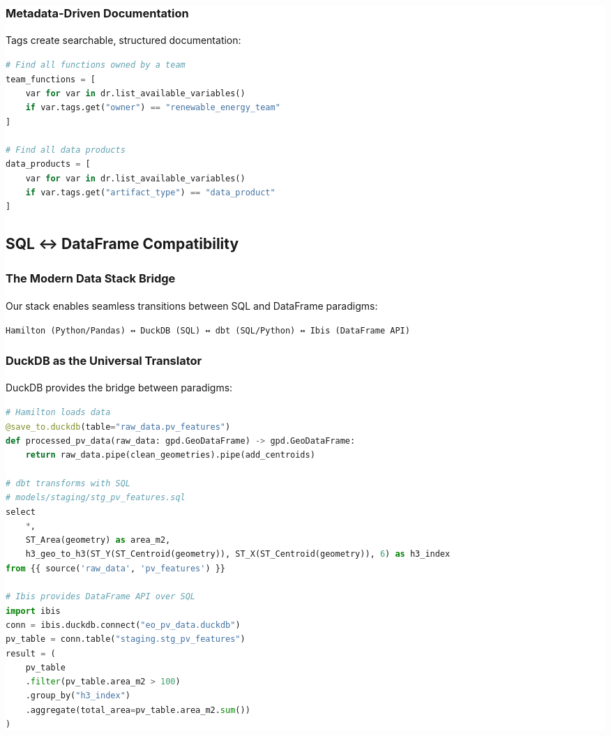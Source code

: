 ### Metadata-Driven Documentation

Tags create searchable, structured documentation:

```python
# Find all functions owned by a team
team_functions = [
    var for var in dr.list_available_variables()
    if var.tags.get("owner") == "renewable_energy_team"
]

# Find all data products
data_products = [
    var for var in dr.list_available_variables()
    if var.tags.get("artifact_type") == "data_product"
]
```

## SQL ↔ DataFrame Compatibility

### The Modern Data Stack Bridge

Our stack enables seamless transitions between SQL and DataFrame paradigms:

```
Hamilton (Python/Pandas) ↔ DuckDB (SQL) ↔ dbt (SQL/Python) ↔ Ibis (DataFrame API)
```

### DuckDB as the Universal Translator

DuckDB provides the bridge between paradigms:

```python
# Hamilton loads data
@save_to.duckdb(table="raw_data.pv_features")
def processed_pv_data(raw_data: gpd.GeoDataFrame) -> gpd.GeoDataFrame:
    return raw_data.pipe(clean_geometries).pipe(add_centroids)

# dbt transforms with SQL
# models/staging/stg_pv_features.sql
select 
    *,
    ST_Area(geometry) as area_m2,
    h3_geo_to_h3(ST_Y(ST_Centroid(geometry)), ST_X(ST_Centroid(geometry)), 6) as h3_index
from {{ source('raw_data', 'pv_features') }}

# Ibis provides DataFrame API over SQL
import ibis
conn = ibis.duckdb.connect("eo_pv_data.duckdb")
pv_table = conn.table("staging.stg_pv_features")
result = (
    pv_table
    .filter(pv_table.area_m2 > 100)
    .group_by("h3_index")
    .aggregate(total_area=pv_table.area_m2.sum())
)
```
